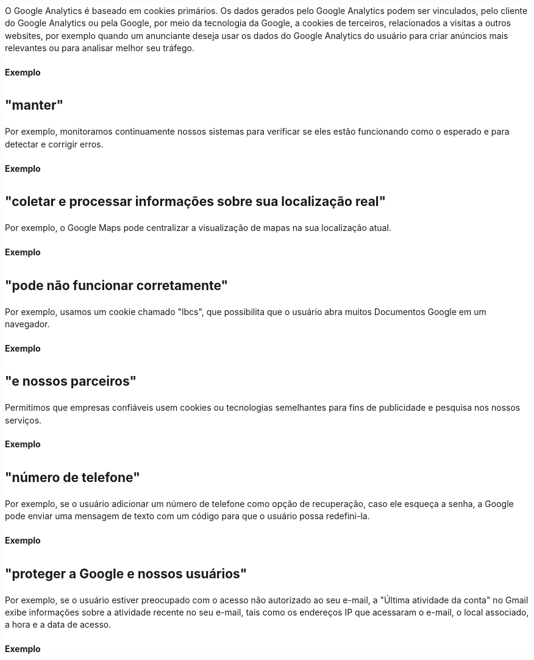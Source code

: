 O Google Analytics é baseado em cookies primários. Os dados gerados pelo Google Analytics podem ser vinculados, pelo cliente do Google Analytics ou pela Google, por meio da tecnologia da Google, a cookies de terceiros, relacionados a visitas a outros websites, por exemplo quando um anunciante deseja usar os dados do Google Analytics do usuário para criar anúncios mais relevantes ou para analisar melhor seu tráfego.

#### Exemplo

"manter"
--------

Por exemplo, monitoramos continuamente nossos sistemas para verificar se eles estão funcionando como o esperado e para detectar e corrigir erros.

#### Exemplo

"coletar e processar informações sobre sua localização real"
------------------------------------------------------------

Por exemplo, o Google Maps pode centralizar a visualização de mapas na sua localização atual.

#### Exemplo

"pode não funcionar corretamente"
---------------------------------

Por exemplo, usamos um cookie chamado "lbcs", que possibilita que o usuário abra muitos Documentos Google em um navegador.

#### Exemplo

"e nossos parceiros"
--------------------

Permitimos que empresas confiáveis usem cookies ou tecnologias semelhantes para fins de publicidade e pesquisa nos nossos serviços.

#### Exemplo

"número de telefone"
--------------------

Por exemplo, se o usuário adicionar um número de telefone como opção de recuperação, caso ele esqueça a senha, a Google pode enviar uma mensagem de texto com um código para que o usuário possa redefini-la.

#### Exemplo

"proteger a Google e nossos usuários"
-------------------------------------

Por exemplo, se o usuário estiver preocupado com o acesso não autorizado ao seu e-mail, a "Última atividade da conta" no Gmail exibe informações sobre a atividade recente no seu e-mail, tais como os endereços IP que acessaram o e-mail, o local associado, a hora e a data de acesso.

#### Exemplo
